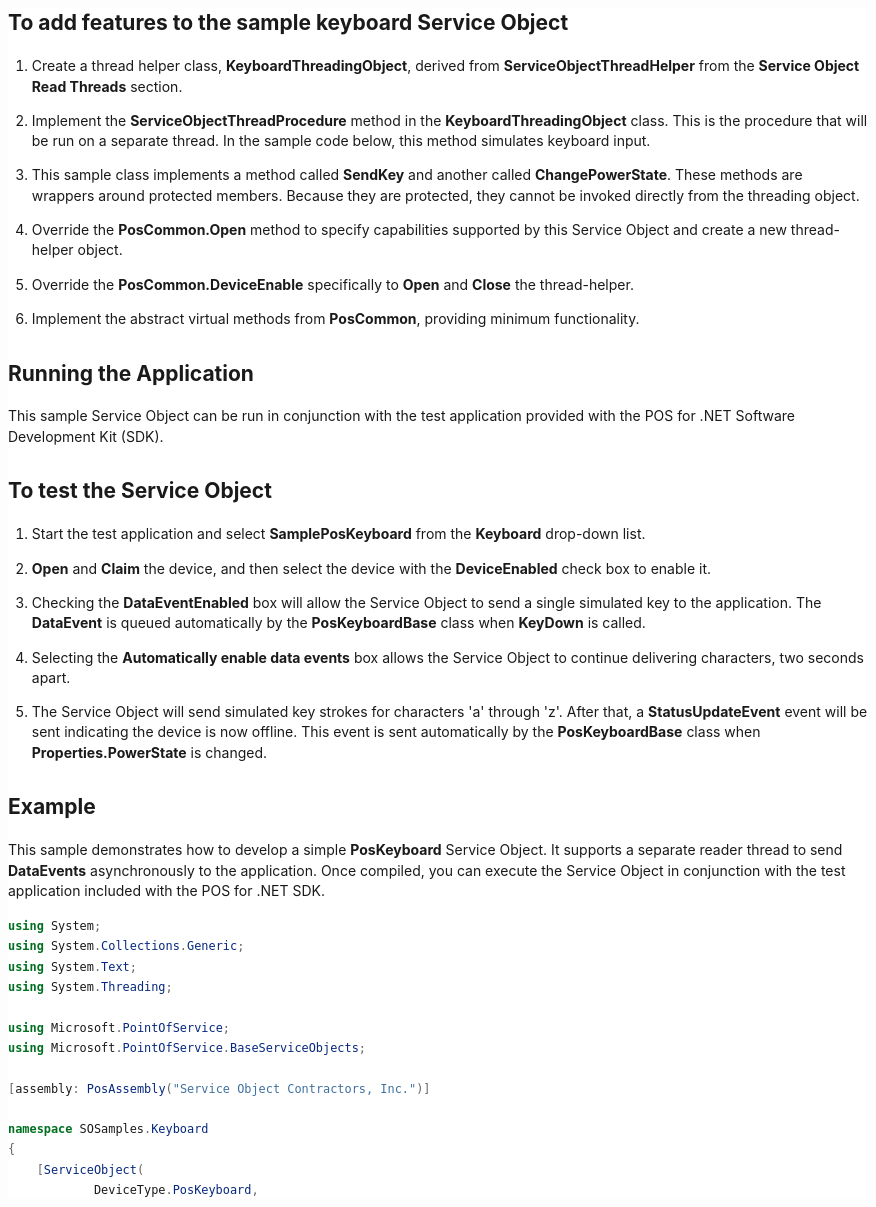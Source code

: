 ## To add features to the sample keyboard Service Object

1. Create a thread helper class, **KeyboardThreadingObject**, derived from **ServiceObjectThreadHelper** from the **Service Object Read Threads** section.

2. Implement the **ServiceObjectThreadProcedure** method in the **KeyboardThreadingObject** class. This is the procedure that will be run on a separate thread. In the sample code below, this method simulates keyboard input.

3. This sample class implements a method called **SendKey** and another called **ChangePowerState**. These methods are wrappers around protected members. Because they are protected, they cannot be invoked directly from the threading object.

4. Override the **PosCommon.Open** method to specify capabilities supported by this Service Object and create a new thread-helper object.

5. Override the **PosCommon.DeviceEnable** specifically to **Open** and **Close** the thread-helper.

6. Implement the abstract virtual methods from **PosCommon**, providing minimum functionality.

## Running the Application

This sample Service Object can be run in conjunction with the test application provided with the POS for .NET Software Development Kit (SDK).

## To test the Service Object

1. Start the test application and select **SamplePosKeyboard** from the **Keyboard** drop-down list.

2. **Open** and **Claim** the device, and then select the device with the **DeviceEnabled** check box to enable it.

3. Checking the **DataEventEnabled** box will allow the Service Object to send a single simulated key to the application. The **DataEvent** is queued automatically by the **PosKeyboardBase** class when **KeyDown** is called.

4. Selecting the **Automatically enable data events** box allows the Service Object to continue delivering characters, two seconds apart.

5. The Service Object will send simulated key strokes for characters 'a' through 'z'. After that, a **StatusUpdateEvent** event will be sent indicating the device is now offline. This event is sent automatically by the **PosKeyboardBase** class when **Properties.PowerState** is changed.

## Example

This sample demonstrates how to develop a simple **PosKeyboard** Service Object. It supports a separate reader thread to send **DataEvents** asynchronously to the application. Once compiled, you can execute the Service Object in conjunction with the test application included with the POS for .NET SDK.

```csharp
using System;
using System.Collections.Generic;
using System.Text;
using System.Threading;

using Microsoft.PointOfService;
using Microsoft.PointOfService.BaseServiceObjects;

[assembly: PosAssembly("Service Object Contractors, Inc.")]

namespace SOSamples.Keyboard
{
    [ServiceObject(
            DeviceType.PosKeyboard,
```